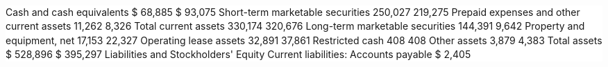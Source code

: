 </tr>
<tr>
<td>Cash and cash equivalents</td>
<td>$ 68,885</td>
<td>$ 93,075</td>
</tr>
<tr>
<td>Short-term marketable securities</td>
<td>250,027</td>
<td>219,275</td>
</tr>
<tr>
<td>Prepaid expenses and other current assets</td>
<td>11,262</td>
<td>8,326</td>
</tr>
<tr>
<td>Total current assets</td>
<td>330,174</td>
<td>320,676</td>
</tr>
<tr>
<td>Long-term marketable securities</td>
<td>144,391</td>
<td>9,642</td>
</tr>
<tr>
<td>Property and equipment, net</td>
<td>17,153</td>
<td>22,327</td>
</tr>
<tr>
<td>Operating lease assets</td>
<td>32,891</td>
<td>37,861</td>
</tr>
<tr>
<td>Restricted cash</td>
<td>408</td>
<td>408</td>
</tr>
<tr>
<td>Other assets</td>
<td>3,879</td>
<td>4,383</td>
</tr>
<tr>
<td>Total assets</td>
<td>$ 528,896</td>
<td>$ 395,297</td>
</tr>
<tr>
<td>Liabilities and Stockholders' Equity</td>
<td></td>
<td></td>
</tr>
<tr>
<td>Current liabilities:</td>
<td></td>
<td></td>
</tr>
<tr>
<td>Accounts payable</td>
<td>$ 2,405</td>